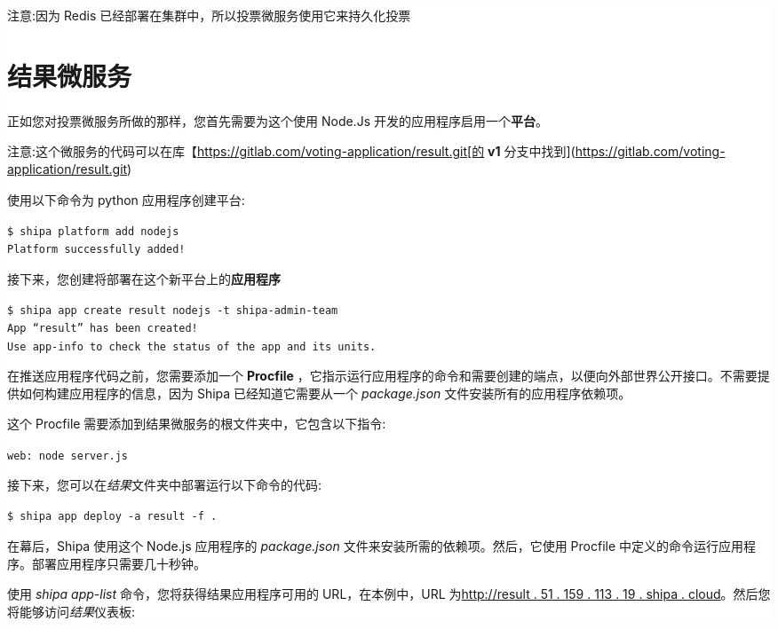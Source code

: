 注意:因为 Redis 已经部署在集群中，所以投票微服务使用它来持久化投票

# 结果微服务

正如您对投票微服务所做的那样，您首先需要为这个使用 Node.Js 开发的应用程序启用一个**平台**。

注意:这个微服务的代码可以在库【https://gitlab.com/voting-application/result.git[的 **v1** 分支中找到](https://gitlab.com/voting-application/result.git)

使用以下命令为 python 应用程序创建平台:

```
$ shipa platform add nodejs
Platform successfully added!
```

接下来，您创建将部署在这个新平台上的**应用程序**

```
$ shipa app create result nodejs -t shipa-admin-team
App “result” has been created!
Use app-info to check the status of the app and its units.
```

在推送应用程序代码之前，您需要添加一个 **Procfile** ，它指示运行应用程序的命令和需要创建的端点，以便向外部世界公开接口。不需要提供如何构建应用程序的信息，因为 Shipa 已经知道它需要从一个 *package.json* 文件安装所有的应用程序依赖项。

这个 Procfile 需要添加到结果微服务的根文件夹中，它包含以下指令:

```
web: node server.js
```

接下来，您可以在*结果*文件夹中部署运行以下命令的代码:

```
$ shipa app deploy -a result -f .
```

在幕后，Shipa 使用这个 Node.js 应用程序的 *package.json* 文件来安装所需的依赖项。然后，它使用 Procfile 中定义的命令运行应用程序。部署应用程序只需要几十秒钟。

使用 *shipa app-list* 命令，您将获得结果应用程序可用的 URL，在本例中，URL 为[http://result . 51 . 159 . 113 . 19 . shipa . cloud](http://result.51.159.113.19.shipa.cloud)。然后您将能够访问*结果*仪表板:
